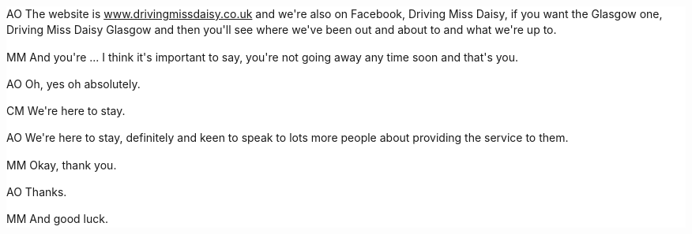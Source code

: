 AO The website is www.drivingmissdaisy.co.uk and we're also on Facebook, Driving Miss Daisy, if you want the Glasgow one, Driving Miss Daisy Glasgow and then you'll see where we've been out and about to and what we're up to.

MM And you're ... I think it's important to say, you're not going away any time soon and that's you.

AO Oh, yes oh absolutely.

CM We're here to stay.

AO We're here to stay, definitely and keen to speak to lots more people about providing the service to them.

MM Okay, thank you.

AO Thanks.

MM And good luck.